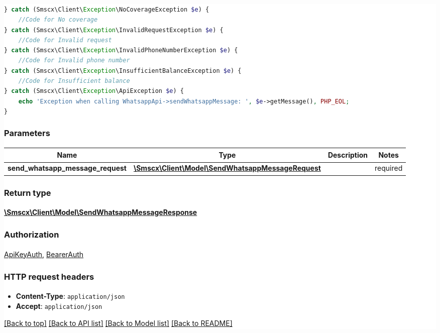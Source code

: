 ```php
} catch (Smscx\Client\Exception\NoCoverageException $e) {
    //Code for No coverage
} catch (Smscx\Client\Exception\InvalidRequestException $e) {
    //Code for Invalid request    
} catch (Smscx\Client\Exception\InvalidPhoneNumberException $e) {
    //Code for Invalid phone number    
} catch (Smscx\Client\Exception\InsufficientBalanceException $e) {
    //Code for Insufficient balance
} catch (Smscx\Client\Exception\ApiException $e) {
    echo 'Exception when calling WhatsappApi->sendWhatsappMessage: ', $e->getMessage(), PHP_EOL;
}
```

### Parameters

| Name | Type | Description  | Notes |
| ------------- | ------------- | ------------- | ------------- |
| **send_whatsapp_message_request** | [**\Smscx\Client\Model\SendWhatsappMessageRequest**](../Model/SendWhatsappMessageRequest.md)|  | required |

### Return type

[**\Smscx\Client\Model\SendWhatsappMessageResponse**](../Model/SendWhatsappMessageResponse.md)

### Authorization

[ApiKeyAuth](../../README.md#ApiKeyAuth), [BearerAuth](../../README.md#BearerAuth)

### HTTP request headers

- **Content-Type**: `application/json`
- **Accept**: `application/json`

[[Back to top]](#) [[Back to API list]](../../README.md#endpoints)
[[Back to Model list]](../../README.md#models)
[[Back to README]](../../README.md)

